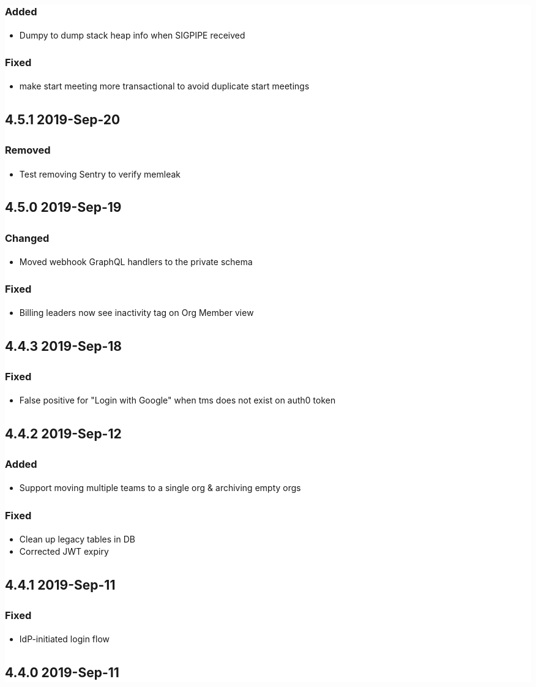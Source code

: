 ### Added

- Dumpy to dump stack heap info when SIGPIPE received

### Fixed

- make start meeting more transactional to avoid duplicate start meetings

## 4.5.1 2019-Sep-20

### Removed

- Test removing Sentry to verify memleak

## 4.5.0 2019-Sep-19

### Changed

- Moved webhook GraphQL handlers to the private schema

### Fixed

- Billing leaders now see inactivity tag on Org Member view

## 4.4.3 2019-Sep-18

### Fixed

- False positive for "Login with Google" when tms does not exist on auth0 token

## 4.4.2 2019-Sep-12

### Added

- Support moving multiple teams to a single org & archiving empty orgs

### Fixed

- Clean up legacy tables in DB
- Corrected JWT expiry

## 4.4.1 2019-Sep-11

### Fixed

- IdP-initiated login flow

## 4.4.0 2019-Sep-11
